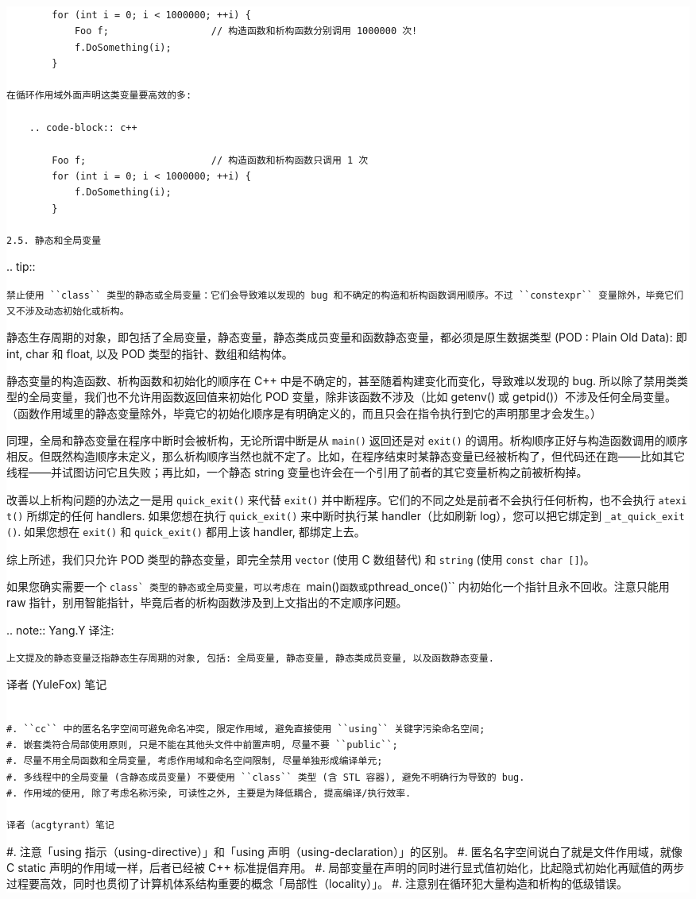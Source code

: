 ~~~~~~~~~~~~~~~~~~~~~~
        for (int i = 0; i < 1000000; ++i) {
            Foo f;                  // 构造函数和析构函数分别调用 1000000 次!
            f.DoSomething(i);
        }

在循环作用域外面声明这类变量要高效的多:

    .. code-block:: c++

        Foo f;                      // 构造函数和析构函数只调用 1 次
        for (int i = 0; i < 1000000; ++i) {
            f.DoSomething(i);
        }

2.5. 静态和全局变量
~~~~~~~~~~~~~~~~~~~~~~~~~~~~~~~~

.. tip::

    禁止使用 ``class`` 类型的静态或全局变量：它们会导致难以发现的 bug 和不确定的构造和析构函数调用顺序。不过 ``constexpr`` 变量除外，毕竟它们又不涉及动态初始化或析构。

静态生存周期的对象，即包括了全局变量，静态变量，静态类成员变量和函数静态变量，都必须是原生数据类型 (POD : Plain Old Data): 即 int, char 和 float, 以及 POD 类型的指针、数组和结构体。

静态变量的构造函数、析构函数和初始化的顺序在 C++ 中是不确定的，甚至随着构建变化而变化，导致难以发现的 bug. 所以除了禁用类类型的全局变量，我们也不允许用函数返回值来初始化 POD 变量，除非该函数不涉及（比如 getenv() 或 getpid()）不涉及任何全局变量。（函数作用域里的静态变量除外，毕竟它的初始化顺序是有明确定义的，而且只会在指令执行到它的声明那里才会发生。）

同理，全局和静态变量在程序中断时会被析构，无论所谓中断是从 ``main()`` 返回还是对 ``exit()`` 的调用。析构顺序正好与构造函数调用的顺序相反。但既然构造顺序未定义，那么析构顺序当然也就不定了。比如，在程序结束时某静态变量已经被析构了，但代码还在跑——比如其它线程——并试图访问它且失败；再比如，一个静态 string 变量也许会在一个引用了前者的其它变量析构之前被析构掉。

改善以上析构问题的办法之一是用 ``quick_exit()`` 来代替 ``exit()`` 并中断程序。它们的不同之处是前者不会执行任何析构，也不会执行 ``atexit()`` 所绑定的任何 handlers. 如果您想在执行 ``quick_exit()`` 来中断时执行某 handler（比如刷新 log），您可以把它绑定到 ``_at_quick_exit()``. 如果您想在 ``exit()`` 和 ``quick_exit()`` 都用上该 handler, 都绑定上去。

综上所述，我们只允许 POD 类型的静态变量，即完全禁用 ``vector`` (使用 C 数组替代) 和 ``string`` (使用 ``const char []``)。

如果您确实需要一个 ``class` 类型的静态或全局变量，可以考虑在 ``main()`` 函数或 ``pthread_once()`` 内初始化一个指针且永不回收。注意只能用 raw 指针，别用智能指针，毕竟后者的析构函数涉及到上文指出的不定顺序问题。

.. note:: Yang.Y 译注:

    上文提及的静态变量泛指静态生存周期的对象, 包括: 全局变量, 静态变量, 静态类成员变量, 以及函数静态变量.

译者 (YuleFox) 笔记
~~~~~~~~~~~~~~~~~~~~~~~~~~~~~~~~~~~~~~~~~~~~~~~~

#. ``cc`` 中的匿名名字空间可避免命名冲突, 限定作用域, 避免直接使用 ``using`` 关键字污染命名空间;
#. 嵌套类符合局部使用原则, 只是不能在其他头文件中前置声明, 尽量不要 ``public``;
#. 尽量不用全局函数和全局变量, 考虑作用域和命名空间限制, 尽量单独形成编译单元;
#. 多线程中的全局变量 (含静态成员变量) 不要使用 ``class`` 类型 (含 STL 容器), 避免不明确行为导致的 bug.
#. 作用域的使用, 除了考虑名称污染, 可读性之外, 主要是为降低耦合, 提高编译/执行效率.

译者（acgtyrant）笔记
~~~~~~~~~~~~~~~~~~~~~~~~~~~~~~~~~~~~~~~~~~~~~~~~

#. 注意「using 指示（using-directive）」和「using 声明（using-declaration）」的区别。
#. 匿名名字空间说白了就是文件作用域，就像 C static 声明的作用域一样，后者已经被 C++ 标准提倡弃用。
#. 局部变量在声明的同时进行显式值初始化，比起隐式初始化再赋值的两步过程要高效，同时也贯彻了计算机体系结构重要的概念「局部性（locality）」。
#. 注意别在循环犯大量构造和析构的低级错误。
